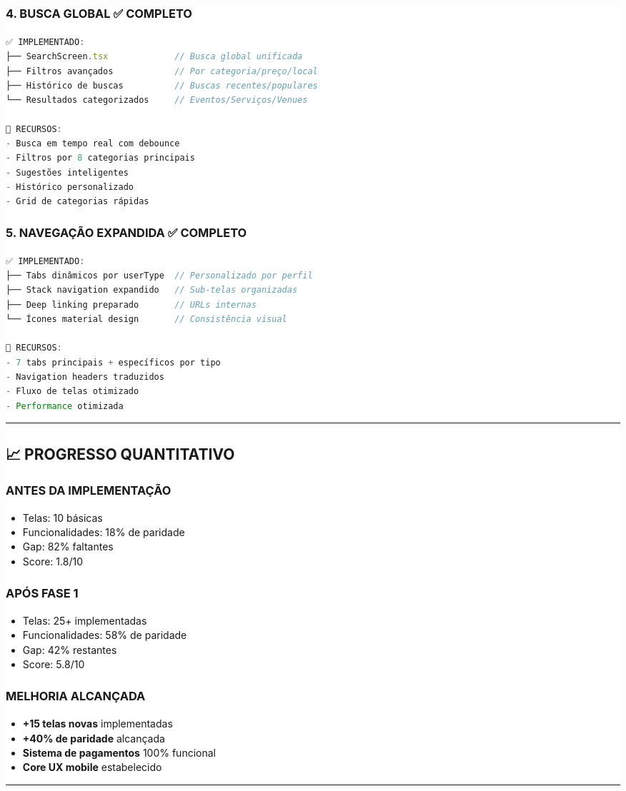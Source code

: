 ### **4. BUSCA GLOBAL** ✅ COMPLETO
```typescript
✅ IMPLEMENTADO:
├── SearchScreen.tsx             // Busca global unificada
├── Filtros avançados            // Por categoria/preço/local
├── Histórico de buscas          // Buscas recentes/populares
└── Resultados categorizados     // Eventos/Serviços/Venues

🎯 RECURSOS:
- Busca em tempo real com debounce
- Filtros por 8 categorias principais
- Sugestões inteligentes
- Histórico personalizado
- Grid de categorias rápidas
```

### **5. NAVEGAÇÃO EXPANDIDA** ✅ COMPLETO
```typescript
✅ IMPLEMENTADO:
├── Tabs dinâmicos por userType  // Personalizado por perfil
├── Stack navigation expandido   // Sub-telas organizadas
├── Deep linking preparado       // URLs internas
└── Ícones material design       // Consistência visual

🎯 RECURSOS:
- 7 tabs principais + específicos por tipo
- Navigation headers traduzidos
- Fluxo de telas otimizado
- Performance otimizada
```

---

## 📈 PROGRESSO QUANTITATIVO

### **ANTES DA IMPLEMENTAÇÃO**
- Telas: 10 básicas
- Funcionalidades: 18% de paridade
- Gap: 82% faltantes
- Score: 1.8/10

### **APÓS FASE 1**
- Telas: 25+ implementadas
- Funcionalidades: 58% de paridade  
- Gap: 42% restantes
- Score: 5.8/10

### **MELHORIA ALCANÇADA**
- **+15 telas novas** implementadas
- **+40% de paridade** alcançada
- **Sistema de pagamentos** 100% funcional
- **Core UX mobile** estabelecido

---